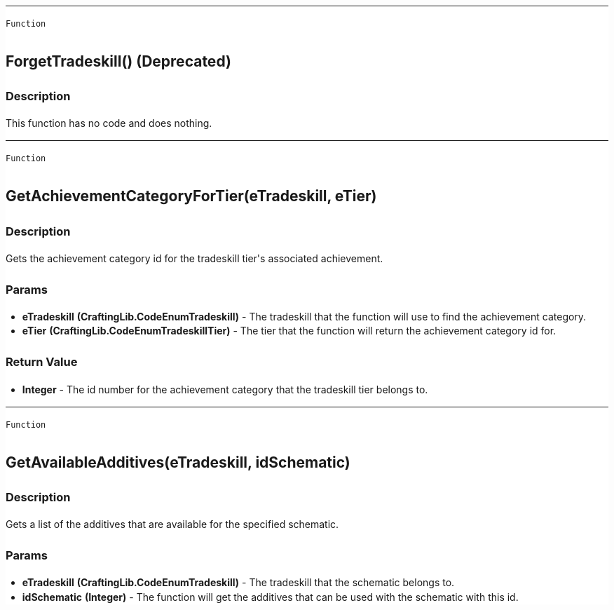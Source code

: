 ------------------------------------------------------------------------

`Function`

ForgetTradeskill() (Deprecated)
-------------------------------

### Description

This function has no code and does nothing.

------------------------------------------------------------------------

`Function`

GetAchievementCategoryForTier(eTradeskill, eTier)
-------------------------------------------------

### Description

Gets the achievement category id for the tradeskill tier's associated
achievement.

### Params

-   **eTradeskill** **(CraftingLib.CodeEnumTradeskill)** - The
    tradeskill that the function will use to find the achievement
    category.
-   **eTier** **(CraftingLib.CodeEnumTradeskillTier)** - The tier that
    the function will return the achievement category id for.

### Return Value

-   **Integer** - The id number for the achievement category that the
    tradeskill tier belongs to.

------------------------------------------------------------------------

`Function`

GetAvailableAdditives(eTradeskill, idSchematic)
-----------------------------------------------

### Description

Gets a list of the additives that are available for the specified
schematic.

### Params

-   **eTradeskill** **(CraftingLib.CodeEnumTradeskill)** - The
    tradeskill that the schematic belongs to.
-   **idSchematic** **(Integer)** - The function will get the additives
    that can be used with the schematic with this id.
